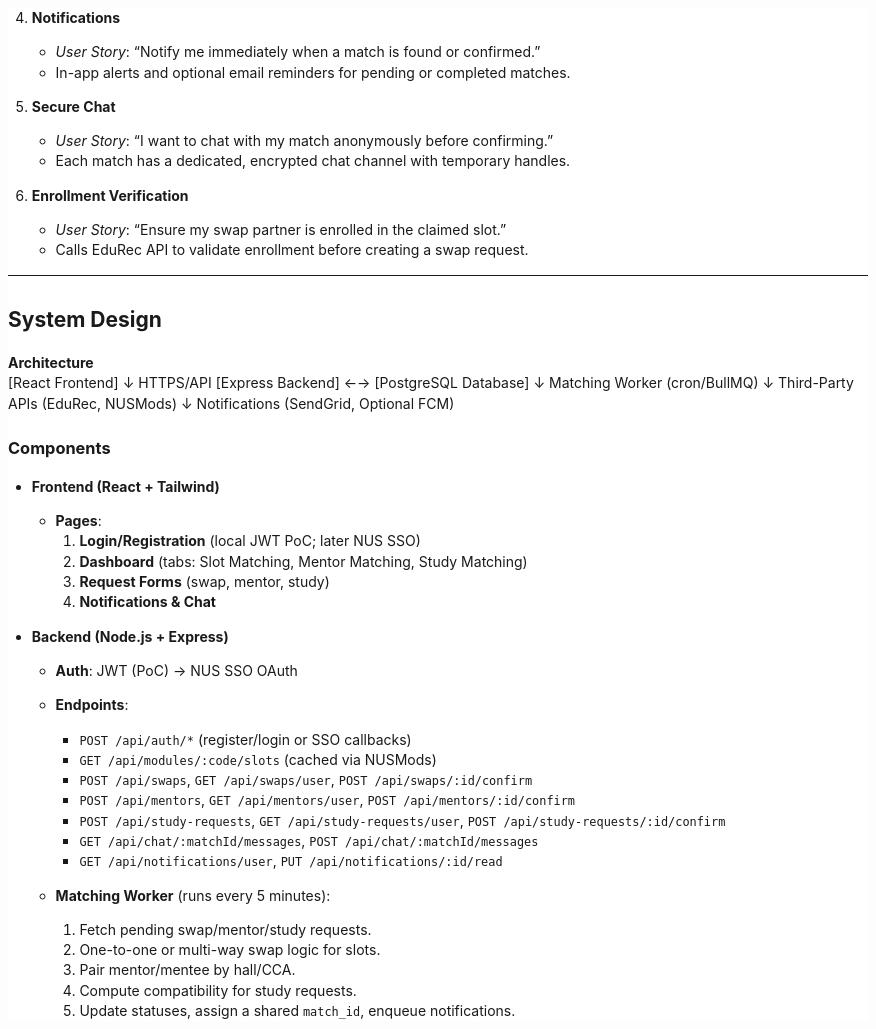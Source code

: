 4. **Notifications**  
   - *User Story*: “Notify me immediately when a match is found or confirmed.”  
   - In-app alerts and optional email reminders for pending or completed matches.

5. **Secure Chat**  
   - *User Story*: “I want to chat with my match anonymously before confirming.”  
   - Each match has a dedicated, encrypted chat channel with temporary handles.

6. **Enrollment Verification**  
   - *User Story*: “Ensure my swap partner is enrolled in the claimed slot.”  
   - Calls EduRec API to validate enrollment before creating a swap request.

---

## System Design

**Architecture**   
[React Frontend]
↓ HTTPS/API
[Express Backend] ←→ [PostgreSQL Database]
↓
Matching Worker (cron/BullMQ)
↓
Third-Party APIs (EduRec, NUSMods)
↓
Notifications (SendGrid, Optional FCM)

### Components

- **Frontend (React + Tailwind)**  
  - **Pages**:  
    1. **Login/Registration** (local JWT PoC; later NUS SSO)  
    2. **Dashboard** (tabs: Slot Matching, Mentor Matching, Study Matching)  
    3. **Request Forms** (swap, mentor, study)  
    4. **Notifications & Chat**  

- **Backend (Node.js + Express)**  
  - **Auth**: JWT (PoC) → NUS SSO OAuth  
  - **Endpoints**:  
    - `POST /api/auth/*` (register/login or SSO callbacks)  
    - `GET /api/modules/:code/slots` (cached via NUSMods)  
    - `POST /api/swaps`, `GET /api/swaps/user`, `POST /api/swaps/:id/confirm`  
    - `POST /api/mentors`, `GET /api/mentors/user`, `POST /api/mentors/:id/confirm`  
    - `POST /api/study-requests`, `GET /api/study-requests/user`, `POST /api/study-requests/:id/confirm`  
    - `GET /api/chat/:matchId/messages`, `POST /api/chat/:matchId/messages`  
    - `GET /api/notifications/user`, `PUT /api/notifications/:id/read`  

  - **Matching Worker** (runs every 5 minutes):  
    1. Fetch pending swap/mentor/study requests.  
    2. One-to-one or multi-way swap logic for slots.  
    3. Pair mentor/mentee by hall/CCA.  
    4. Compute compatibility for study requests.  
    5. Update statuses, assign a shared `match_id`, enqueue notifications.
